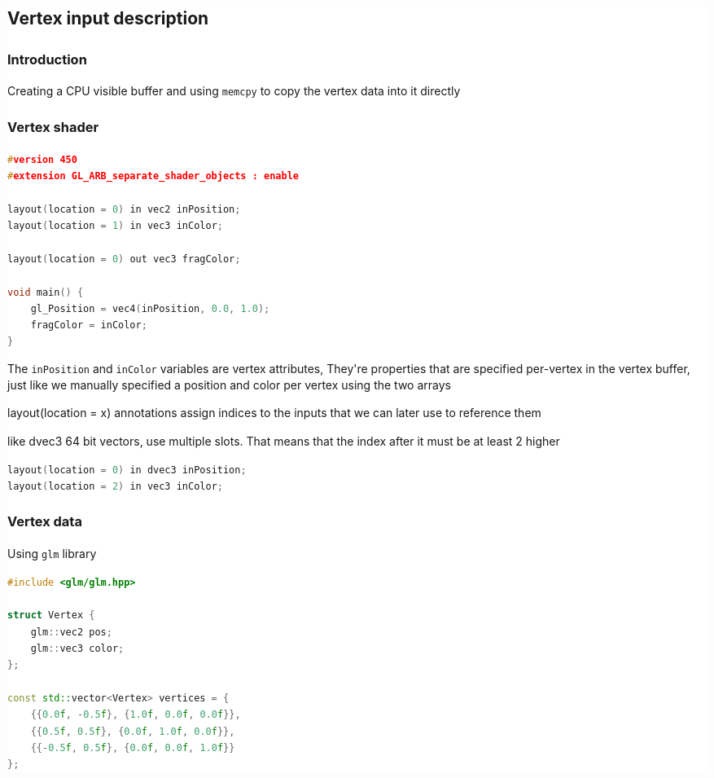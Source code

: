 ## Vertex input description

### Introduction
Creating a CPU visible buffer and using `memcpy` to copy the vertex data into it directly

### Vertex shader

```c++
#version 450
#extension GL_ARB_separate_shader_objects : enable

layout(location = 0) in vec2 inPosition;
layout(location = 1) in vec3 inColor;

layout(location = 0) out vec3 fragColor;

void main() {
    gl_Position = vec4(inPosition, 0.0, 1.0);
    fragColor = inColor;
}
```

The `inPosition` and `inColor` variables are vertex attributes, They're properties that are specified per-vertex in the vertex buffer, just like we manually specified a position and color per vertex using the two arrays

layout(location = x) annotations assign indices to the inputs that we can later use to reference them

like dvec3 64 bit vectors, use multiple slots. That means that the index after it must be at least 2 higher

```c++
layout(location = 0) in dvec3 inPosition;
layout(location = 2) in vec3 inColor;
```

### Vertex data

Using `glm` library

```c++
#include <glm/glm.hpp>

struct Vertex {
    glm::vec2 pos;
    glm::vec3 color;
};

const std::vector<Vertex> vertices = {
    {{0.0f, -0.5f}, {1.0f, 0.0f, 0.0f}},
    {{0.5f, 0.5f}, {0.0f, 1.0f, 0.0f}},
    {{-0.5f, 0.5f}, {0.0f, 0.0f, 1.0f}}
};
```

